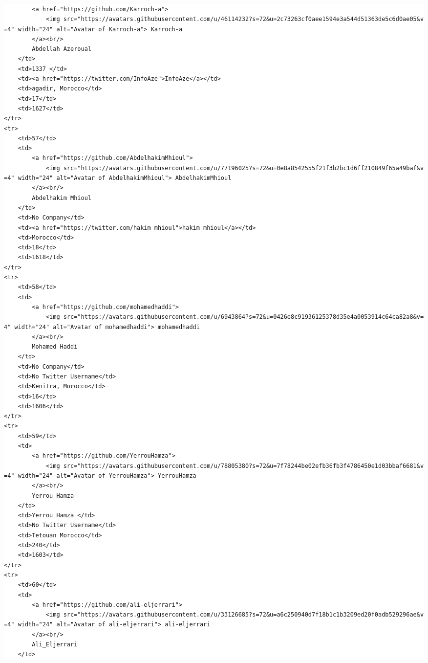 			<a href="https://github.com/Karroch-a">
				<img src="https://avatars.githubusercontent.com/u/46114232?s=72&u=2c73263cf0aee1594e3a544d51363de5c6d0ae05&v=4" width="24" alt="Avatar of Karroch-a"> Karroch-a
			</a><br/>
			Abdellah Azeroual
		</td>
		<td>1337 </td>
		<td><a href="https://twitter.com/InfoAze">InfoAze</a></td>
		<td>agadir, Morocco</td>
		<td>17</td>
		<td>1627</td>
	</tr>
	<tr>
		<td>57</td>
		<td>
			<a href="https://github.com/AbdelhakimMhioul">
				<img src="https://avatars.githubusercontent.com/u/77196025?s=72&u=0e8a8542555f21f3b2bc1d6ff210849f65a49baf&v=4" width="24" alt="Avatar of AbdelhakimMhioul"> AbdelhakimMhioul
			</a><br/>
			Abdelhakim Mhioul
		</td>
		<td>No Company</td>
		<td><a href="https://twitter.com/hakim_mhioul">hakim_mhioul</a></td>
		<td>Morocco</td>
		<td>18</td>
		<td>1618</td>
	</tr>
	<tr>
		<td>58</td>
		<td>
			<a href="https://github.com/mohamedhaddi">
				<img src="https://avatars.githubusercontent.com/u/6943864?s=72&u=0426e8c91936125378d35e4a0053914c64ca82a8&v=4" width="24" alt="Avatar of mohamedhaddi"> mohamedhaddi
			</a><br/>
			Mohamed Haddi
		</td>
		<td>No Company</td>
		<td>No Twitter Username</td>
		<td>Kenitra, Morocco</td>
		<td>16</td>
		<td>1606</td>
	</tr>
	<tr>
		<td>59</td>
		<td>
			<a href="https://github.com/YerrouHamza">
				<img src="https://avatars.githubusercontent.com/u/78805380?s=72&u=7f78244be02efb36fb3f4786450e1d03bbaf6681&v=4" width="24" alt="Avatar of YerrouHamza"> YerrouHamza
			</a><br/>
			Yerrou Hamza
		</td>
		<td>Yerrou Hamza </td>
		<td>No Twitter Username</td>
		<td>Tetouan Morocco</td>
		<td>240</td>
		<td>1603</td>
	</tr>
	<tr>
		<td>60</td>
		<td>
			<a href="https://github.com/ali-eljerrari">
				<img src="https://avatars.githubusercontent.com/u/33126685?s=72&u=a6c250940d7f18b1c1b3209ed20f0adb529296ae&v=4" width="24" alt="Avatar of ali-eljerrari"> ali-eljerrari
			</a><br/>
			Ali_Eljerrari
		</td>